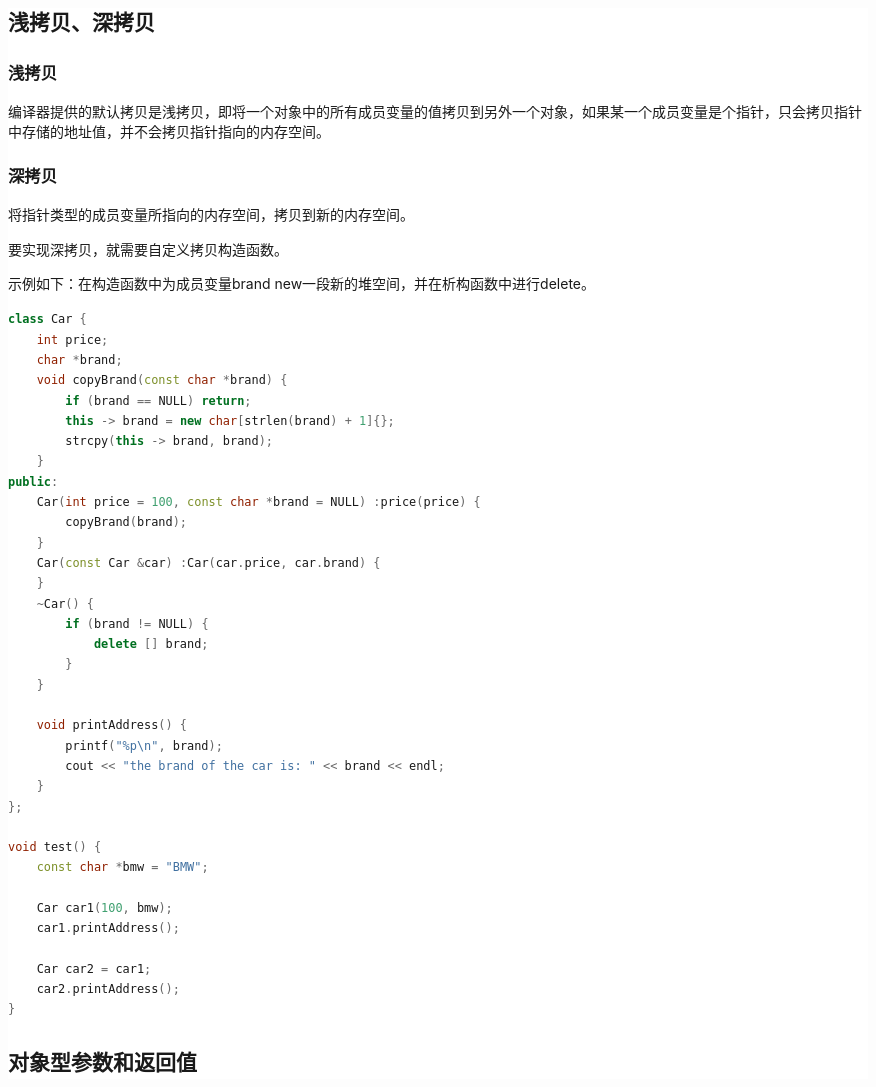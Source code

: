 ## 浅拷贝、深拷贝

### 浅拷贝

编译器提供的默认拷贝是浅拷贝，即将一个对象中的所有成员变量的值拷贝到另外一个对象，如果某一个成员变量是个指针，只会拷贝指针中存储的地址值，并不会拷贝指针指向的内存空间。

### 深拷贝

将指针类型的成员变量所指向的内存空间，拷贝到新的内存空间。

要实现深拷贝，就需要自定义拷贝构造函数。

示例如下：在构造函数中为成员变量brand new一段新的堆空间，并在析构函数中进行delete。

```c++
class Car {
    int price;
    char *brand;
    void copyBrand(const char *brand) {
        if (brand == NULL) return;
        this -> brand = new char[strlen(brand) + 1]{};
        strcpy(this -> brand, brand);
    }
public:
    Car(int price = 100, const char *brand = NULL) :price(price) {
        copyBrand(brand);
    }
    Car(const Car &car) :Car(car.price, car.brand) {
    }
    ~Car() {
        if (brand != NULL) {
            delete [] brand;
        }
    }
    
    void printAddress() {
        printf("%p\n", brand);
        cout << "the brand of the car is: " << brand << endl;
    }
};

void test() {
    const char *bmw = "BMW";
    
    Car car1(100, bmw);
    car1.printAddress();
    
    Car car2 = car1;
    car2.printAddress();
}
```

## 对象型参数和返回值
